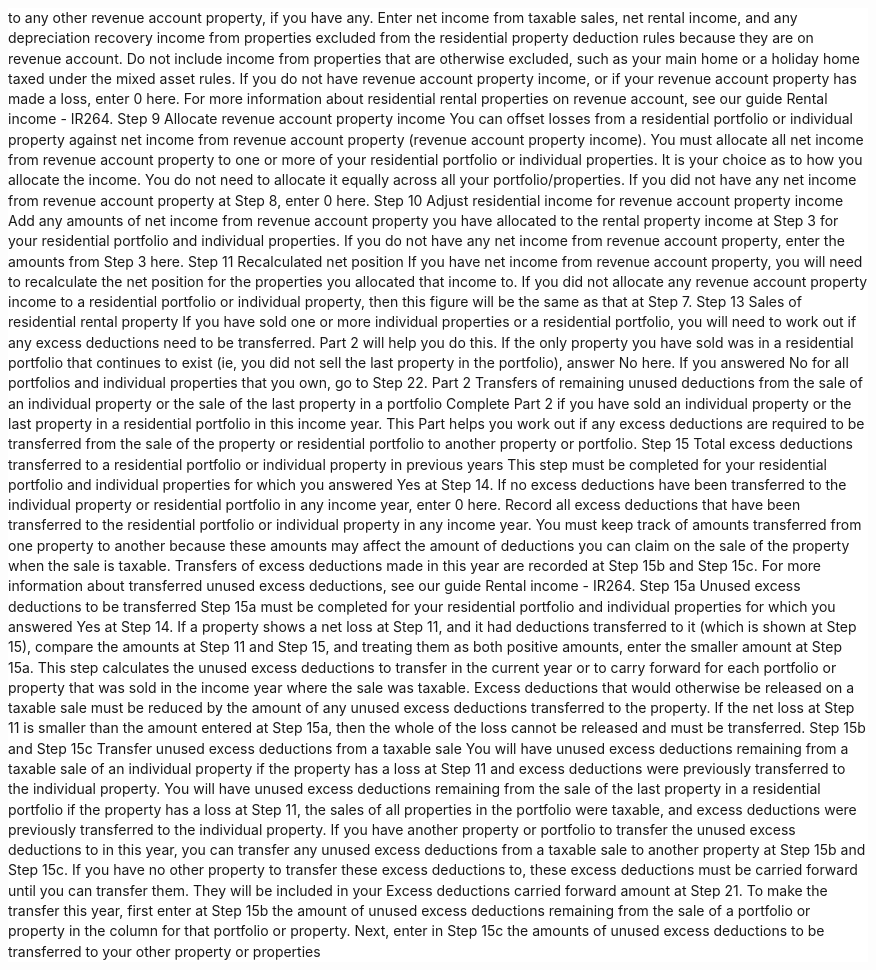 to any other revenue account property, if you have any. Enter net income from taxable sales, net rental income, and any depreciation recovery income from properties excluded from the residential property deduction rules because they are on revenue account. Do not include income from properties that are otherwise excluded, such as your main home or a holiday home taxed under the mixed asset rules. If you do not have revenue account property income, or if your revenue account property has made a loss, enter 0 here. For more information about residential rental properties on revenue account, see our guide Rental income - IR264. Step 9 Allocate revenue account property income You can offset losses from a residential portfolio or individual property against net income from revenue account property (revenue account property income). You must allocate all net income from revenue account property to one or more of your residential portfolio or individual properties. It is your choice as to how you allocate the income. You do not need to allocate it equally across all your portfolio/properties. If you did not have any net income from revenue account property at Step 8, enter 0 here. Step 10 Adjust residential income for revenue account property income Add any amounts of net income from revenue account property you have allocated to the rental property income at Step 3 for your residential portfolio and individual properties. If you do not have any net income from revenue account property, enter the amounts from Step 3 here. Step 11 Recalculated net position If you have net income from revenue account property, you will need to recalculate the net position for the properties you allocated that income to. If you did not allocate any revenue account property income to a residential portfolio or individual property, then this figure will be the same as that at Step 7. Step 13 Sales of residential rental property If you have sold one or more individual properties or a residential portfolio, you will need to work out if any excess deductions need to be transferred. Part 2 will help you do this. If the only property you have sold was in a residential portfolio that continues to exist (ie, you did not sell the last property in the portfolio), answer No here. If you answered No for all portfolios and individual properties that you own, go to Step 22. Part 2 Transfers of remaining unused deductions from the sale of an individual property or the sale of the last property in a portfolio Complete Part 2 if you have sold an individual property or the last property in a residential portfolio in this income year. This Part helps you work out if any excess deductions are required to be transferred from the sale of the property or residential portfolio to another property or portfolio. Step 15 Total excess deductions transferred to a residential portfolio or individual property in previous years This step must be completed for your residential portfolio and individual properties for which you answered Yes at Step 14. If no excess deductions have been transferred to the individual property or residential portfolio in any income year, enter 0 here. Record all excess deductions that have been transferred to the residential portfolio or individual property in any income year. You must keep track of amounts transferred from one property to another because these amounts may affect the amount of deductions you can claim on the sale of the property when the sale is taxable. Transfers of excess deductions made in this year are recorded at Step 15b and Step 15c. For more information about transferred unused excess deductions, see our guide Rental income - IR264. Step 15a Unused excess deductions to be transferred Step 15a must be completed for your residential portfolio and individual properties for which you answered Yes at Step 14. If a property shows a net loss at Step 11, and it had deductions transferred to it (which is shown at Step 15), compare the amounts at Step 11 and Step 15, and treating them as both positive amounts, enter the smaller amount at Step 15a. This step calculates the unused excess deductions to transfer in the current year or to carry forward for each portfolio or property that was sold in the income year where the sale was taxable. Excess deductions that would otherwise be released on a taxable sale must be reduced by the amount of any unused excess deductions transferred to the property. If the net loss at Step 11 is smaller than the amount entered at Step 15a, then the whole of the loss cannot be released and must be transferred. Step 15b and Step 15c Transfer unused excess deductions from a taxable sale You will have unused excess deductions remaining from a taxable sale of an individual property if the property has a loss at Step 11 and excess deductions were previously transferred to the individual property. You will have unused excess deductions remaining from the sale of the last property in a residential portfolio if the property has a loss at Step 11, the sales of all properties in the portfolio were taxable, and excess deductions were previously transferred to the individual property. If you have another property or portfolio to transfer the unused excess deductions to in this year, you can transfer any unused excess deductions from a taxable sale to another property at Step 15b and Step 15c. If you have no other property to transfer these excess deductions to, these excess deductions must be carried forward until you can transfer them. They will be included in your Excess deductions carried forward amount at Step 21. To make the transfer this year, first enter at Step 15b the amount of unused excess deductions remaining from the sale of a portfolio or property in the column for that portfolio or property. Next, enter in Step 15c the amounts of unused excess deductions to be transferred to your other property or properties